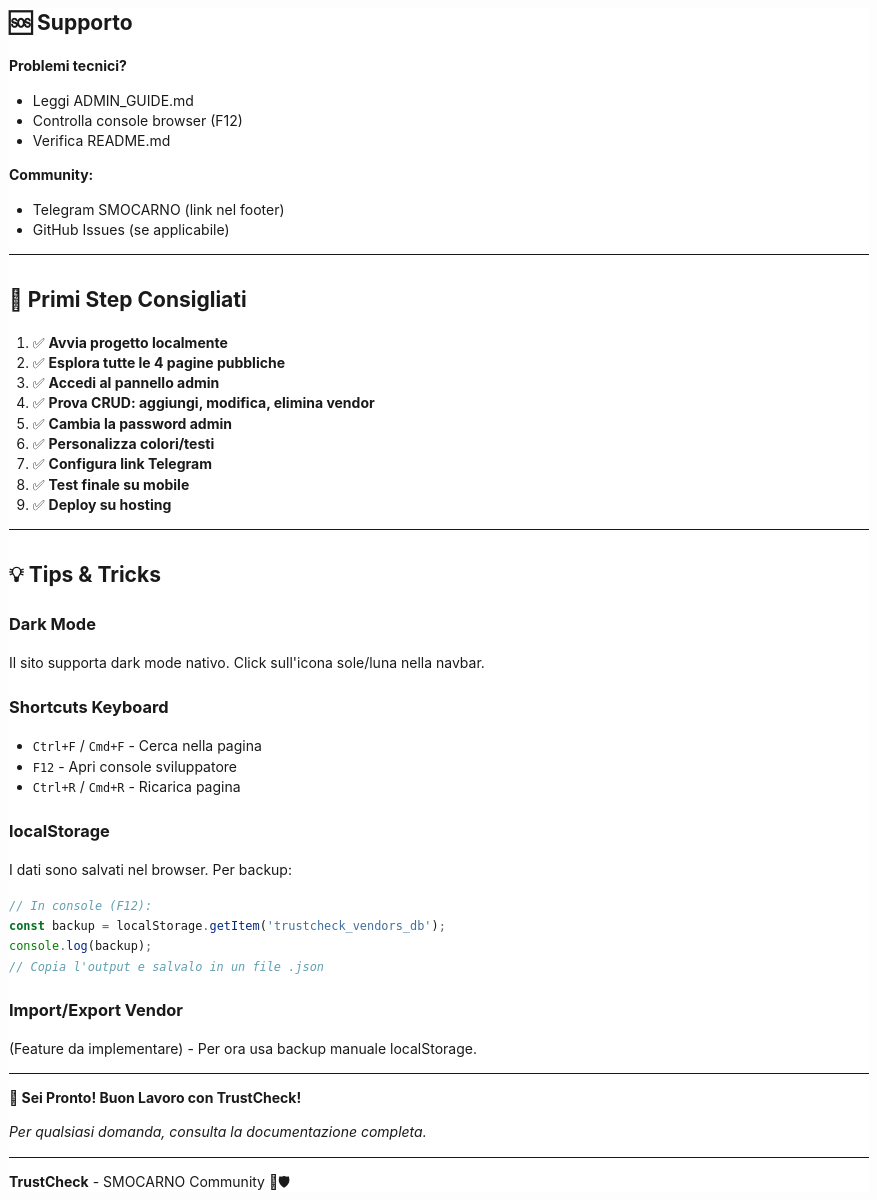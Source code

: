 
## 🆘 Supporto

**Problemi tecnici?**
- Leggi ADMIN_GUIDE.md
- Controlla console browser (F12)
- Verifica README.md

**Community:**
- Telegram SMOCARNO (link nel footer)
- GitHub Issues (se applicabile)

---

## 🎯 Primi Step Consigliati

1. ✅ **Avvia progetto localmente**
2. ✅ **Esplora tutte le 4 pagine pubbliche**
3. ✅ **Accedi al pannello admin**
4. ✅ **Prova CRUD: aggiungi, modifica, elimina vendor**
5. ✅ **Cambia la password admin**
6. ✅ **Personalizza colori/testi**
7. ✅ **Configura link Telegram**
8. ✅ **Test finale su mobile**
9. ✅ **Deploy su hosting**

---

## 💡 Tips & Tricks

### Dark Mode
Il sito supporta dark mode nativo. Click sull'icona sole/luna nella navbar.

### Shortcuts Keyboard
- `Ctrl+F` / `Cmd+F` - Cerca nella pagina
- `F12` - Apri console sviluppatore
- `Ctrl+R` / `Cmd+R` - Ricarica pagina

### localStorage
I dati sono salvati nel browser. Per backup:
```javascript
// In console (F12):
const backup = localStorage.getItem('trustcheck_vendors_db');
console.log(backup);
// Copia l'output e salvalo in un file .json
```

### Import/Export Vendor
(Feature da implementare) - Per ora usa backup manuale localStorage.

---

**🎉 Sei Pronto! Buon Lavoro con TrustCheck!**

*Per qualsiasi domanda, consulta la documentazione completa.*

---

**TrustCheck** - SMOCARNO Community 💚🛡️
